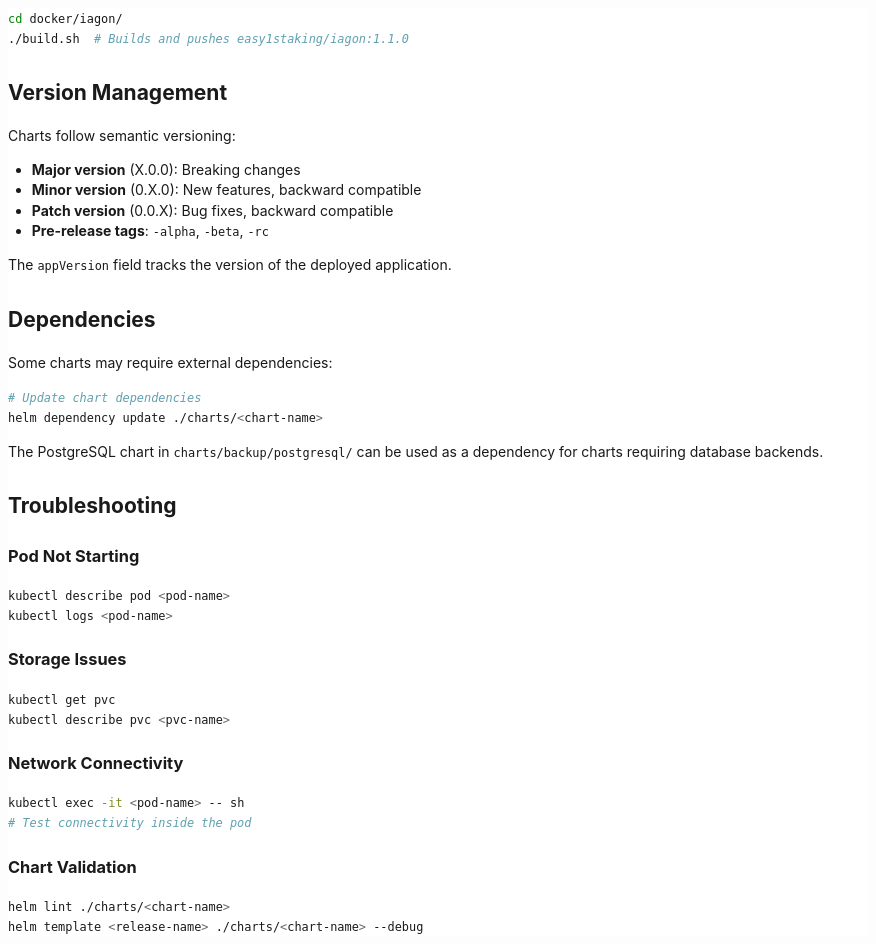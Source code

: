 ```bash
cd docker/iagon/
./build.sh  # Builds and pushes easy1staking/iagon:1.1.0
```

## Version Management

Charts follow semantic versioning:

- **Major version** (X.0.0): Breaking changes
- **Minor version** (0.X.0): New features, backward compatible
- **Patch version** (0.0.X): Bug fixes, backward compatible
- **Pre-release tags**: `-alpha`, `-beta`, `-rc`

The `appVersion` field tracks the version of the deployed application.

## Dependencies

Some charts may require external dependencies:

```bash
# Update chart dependencies
helm dependency update ./charts/<chart-name>
```

The PostgreSQL chart in `charts/backup/postgresql/` can be used as a dependency for charts requiring database backends.

## Troubleshooting

### Pod Not Starting

```bash
kubectl describe pod <pod-name>
kubectl logs <pod-name>
```

### Storage Issues

```bash
kubectl get pvc
kubectl describe pvc <pvc-name>
```

### Network Connectivity

```bash
kubectl exec -it <pod-name> -- sh
# Test connectivity inside the pod
```

### Chart Validation

```bash
helm lint ./charts/<chart-name>
helm template <release-name> ./charts/<chart-name> --debug
```
